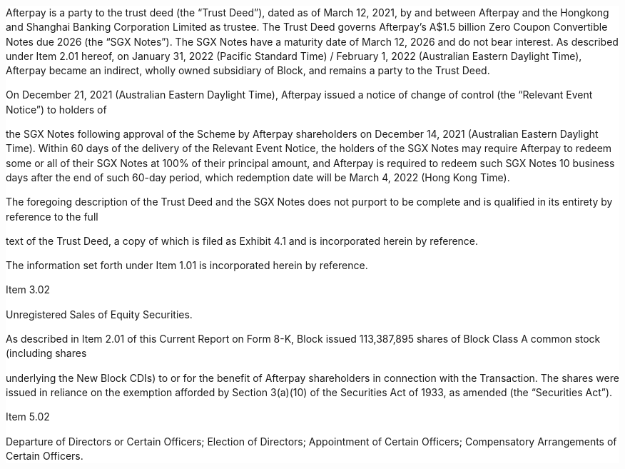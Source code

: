 Afterpay is a party to the trust deed (the “Trust Deed”), dated as of March 12, 2021, by and between Afterpay and the Hongkong and Shanghai
Banking Corporation Limited as trustee. The Trust Deed governs Afterpay’s A$1.5 billion Zero Coupon Convertible Notes due 2026 (the “SGX Notes”).
The SGX Notes have a maturity date of March 12, 2026 and do not bear interest. As described under Item 2.01 hereof, on January 31, 2022 (Pacific
Standard Time) / February 1, 2022 (Australian Eastern Daylight Time), Afterpay became an indirect, wholly owned subsidiary of Block, and remains a
party to the Trust Deed.

On December 21, 2021 (Australian Eastern Daylight Time), Afterpay issued a notice of change of control (the “Relevant Event Notice”) to holders of

the SGX Notes following approval of the Scheme by Afterpay shareholders on December 14, 2021 (Australian Eastern Daylight Time). Within 60 days of
the delivery of the Relevant Event Notice, the holders of the SGX Notes may require Afterpay to redeem some or all of their SGX Notes at 100% of their
principal amount, and Afterpay is required to redeem such SGX Notes 10 business days after the end of such 60-day period, which redemption date will be
March 4, 2022 (Hong Kong Time).

The foregoing description of the Trust Deed and the SGX Notes does not purport to be complete and is qualified in its entirety by reference to the full

text of the Trust Deed, a copy of which is filed as Exhibit 4.1 and is incorporated herein by reference.

The information set forth under Item 1.01 is incorporated herein by reference.

Item
3.02

Unregistered
Sales
of
Equity
Securities.

As described in Item 2.01 of this Current Report on Form 8-K, Block issued 113,387,895 shares of Block Class A common stock (including shares

underlying the New Block CDIs) to or for the benefit of Afterpay shareholders in connection with the Transaction. The shares were issued in reliance on the
exemption afforded by Section 3(a)(10) of the Securities Act of 1933, as amended (the “Securities Act”).

Item
5.02

Departure
of
Directors
or
Certain
Officers;
Election
of
Directors;
Appointment
of
Certain
Officers;
Compensatory
Arrangements
of
Certain
Officers.
